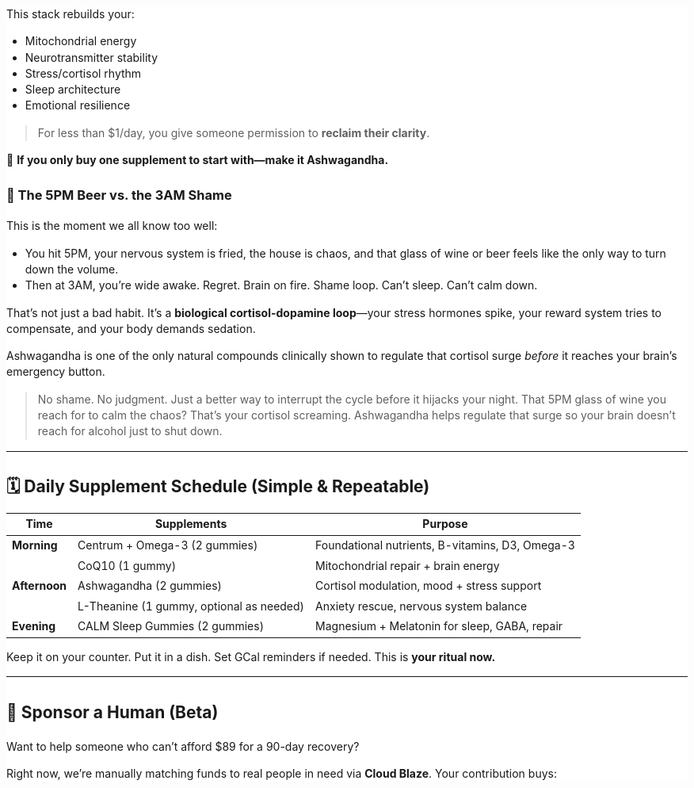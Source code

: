 This stack rebuilds your:

- Mitochondrial energy
- Neurotransmitter stability
- Stress/cortisol rhythm
- Sleep architecture
- Emotional resilience

> For less than \$1/day, you give someone permission to **reclaim their clarity**.

🔔 **If you only buy one supplement to start with—make it Ashwagandha.**

### 🍷 The 5PM Beer vs. the 3AM Shame

This is the moment we all know too well:

- You hit 5PM, your nervous system is fried, the house is chaos, and that glass of wine or beer feels like the only way to turn down the volume.
- Then at 3AM, you’re wide awake. Regret. Brain on fire. Shame loop. Can’t sleep. Can’t calm down.

That’s not just a bad habit. It’s a **biological cortisol-dopamine loop**—your stress hormones spike, your reward system tries to compensate, and your body demands sedation.

Ashwagandha is one of the only natural compounds clinically shown to regulate that cortisol surge _before_ it reaches your brain’s emergency button.

> No shame. No judgment. Just a better way to interrupt the cycle before it hijacks your night.
> That 5PM glass of wine you reach for to calm the chaos? That’s your cortisol screaming. Ashwagandha helps regulate that surge so your brain doesn’t reach for alcohol just to shut down.

---

## 🗓️ Daily Supplement Schedule (Simple & Repeatable)

| Time          | Supplements                              | Purpose                                         |
| ------------- | ---------------------------------------- | ----------------------------------------------- |
| **Morning**   | Centrum + Omega-3 (2 gummies)            | Foundational nutrients, B-vitamins, D3, Omega-3 |
|               | CoQ10 (1 gummy)                          | Mitochondrial repair + brain energy             |
| **Afternoon** | Ashwagandha (2 gummies)                  | Cortisol modulation, mood + stress support      |
|               | L-Theanine (1 gummy, optional as needed) | Anxiety rescue, nervous system balance          |
| **Evening**   | CALM Sleep Gummies (2 gummies)           | Magnesium + Melatonin for sleep, GABA, repair   |

Keep it on your counter. Put it in a dish. Set GCal reminders if needed. This is **your ritual now.**

---

## 💝 Sponsor a Human (Beta)

Want to help someone who can’t afford \$89 for a 90-day recovery?

Right now, we’re manually matching funds to real people in need via **Cloud Blaze**. Your contribution buys:
